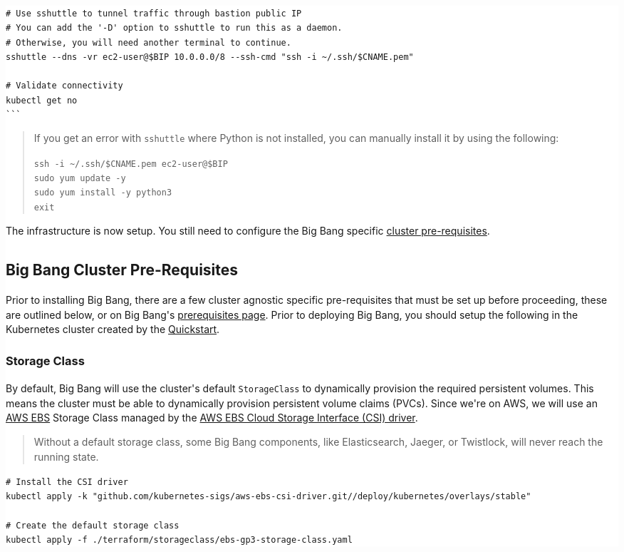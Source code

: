     # Use sshuttle to tunnel traffic through bastion public IP
    # You can add the '-D' option to sshuttle to run this as a daemon.
    # Otherwise, you will need another terminal to continue.
    sshuttle --dns -vr ec2-user@$BIP 10.0.0.0/8 --ssh-cmd "ssh -i ~/.ssh/$CNAME.pem"

    # Validate connectivity
    kubectl get no
    ```

  > If you get an error with `sshuttle` where Python is not installed, you can manually install it by using the following:
  >
  > ```shell
  > ssh -i ~/.ssh/$CNAME.pem ec2-user@$BIP
  > sudo yum update -y
  > sudo yum install -y python3
  > exit
  > ```

The infrastructure is now setup.  You still need to configure the Big Bang specific [cluster pre-requisites](#big-bang-cluster-pre-requisites).

## Big Bang Cluster Pre-Requisites

Prior to installing Big Bang, there are a few cluster agnostic specific pre-requisites that must be set up before proceeding, these are outlined below, or on Big Bang's [prerequisites page](https://repo1.dso.mil/platform-one/big-bang/bigbang/-/tree/master/docs/guides/prerequisites).
Prior to deploying Big Bang, you should setup the following in the Kubernetes cluster created by the [Quickstart](#quickstart).

### Storage Class

By default, Big Bang will use the cluster's default `StorageClass` to dynamically provision the required persistent volumes.  This means the cluster must be able to dynamically provision persistent volume claims (PVCs).  Since we're on AWS, we will use an [AWS EBS](https://docs.aws.amazon.com/AWSEC2/latest/UserGuide/AmazonEBS.html) Storage Class managed by the [AWS EBS Cloud Storage Interface (CSI) driver](https://github.com/kubernetes-sigs/aws-ebs-csi-driver).

> Without a default storage class, some Big Bang components, like Elasticsearch, Jaeger, or Twistlock, will never reach the running state.

```shell
# Install the CSI driver
kubectl apply -k "github.com/kubernetes-sigs/aws-ebs-csi-driver.git//deploy/kubernetes/overlays/stable"

# Create the default storage class
kubectl apply -f ./terraform/storageclass/ebs-gp3-storage-class.yaml
```
